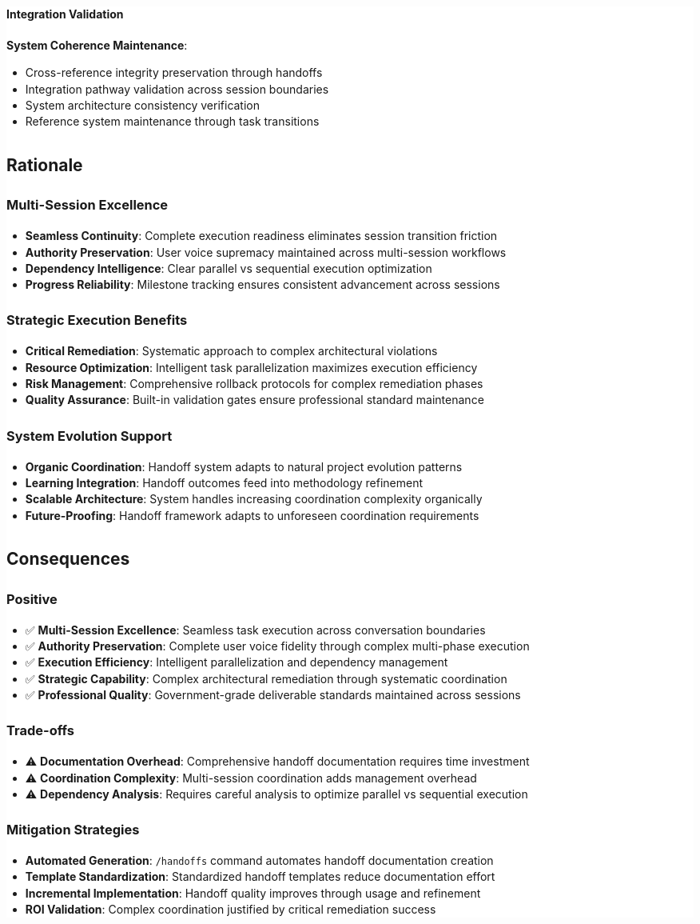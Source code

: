 #### Integration Validation
**System Coherence Maintenance**:
- Cross-reference integrity preservation through handoffs
- Integration pathway validation across session boundaries
- System architecture consistency verification
- Reference system maintenance through task transitions

## Rationale

### Multi-Session Excellence
- **Seamless Continuity**: Complete execution readiness eliminates session transition friction
- **Authority Preservation**: User voice supremacy maintained across multi-session workflows
- **Dependency Intelligence**: Clear parallel vs sequential execution optimization
- **Progress Reliability**: Milestone tracking ensures consistent advancement across sessions

### Strategic Execution Benefits
- **Critical Remediation**: Systematic approach to complex architectural violations
- **Resource Optimization**: Intelligent task parallelization maximizes execution efficiency  
- **Risk Management**: Comprehensive rollback protocols for complex remediation phases
- **Quality Assurance**: Built-in validation gates ensure professional standard maintenance

### System Evolution Support
- **Organic Coordination**: Handoff system adapts to natural project evolution patterns
- **Learning Integration**: Handoff outcomes feed into methodology refinement
- **Scalable Architecture**: System handles increasing coordination complexity organically
- **Future-Proofing**: Handoff framework adapts to unforeseen coordination requirements

## Consequences

### Positive
- ✅ **Multi-Session Excellence**: Seamless task execution across conversation boundaries
- ✅ **Authority Preservation**: Complete user voice fidelity through complex multi-phase execution
- ✅ **Execution Efficiency**: Intelligent parallelization and dependency management
- ✅ **Strategic Capability**: Complex architectural remediation through systematic coordination
- ✅ **Professional Quality**: Government-grade deliverable standards maintained across sessions

### Trade-offs
- ⚠️ **Documentation Overhead**: Comprehensive handoff documentation requires time investment
- ⚠️ **Coordination Complexity**: Multi-session coordination adds management overhead
- ⚠️ **Dependency Analysis**: Requires careful analysis to optimize parallel vs sequential execution

### Mitigation Strategies
- **Automated Generation**: `/handoffs` command automates handoff documentation creation
- **Template Standardization**: Standardized handoff templates reduce documentation effort
- **Incremental Implementation**: Handoff quality improves through usage and refinement
- **ROI Validation**: Complex coordination justified by critical remediation success
